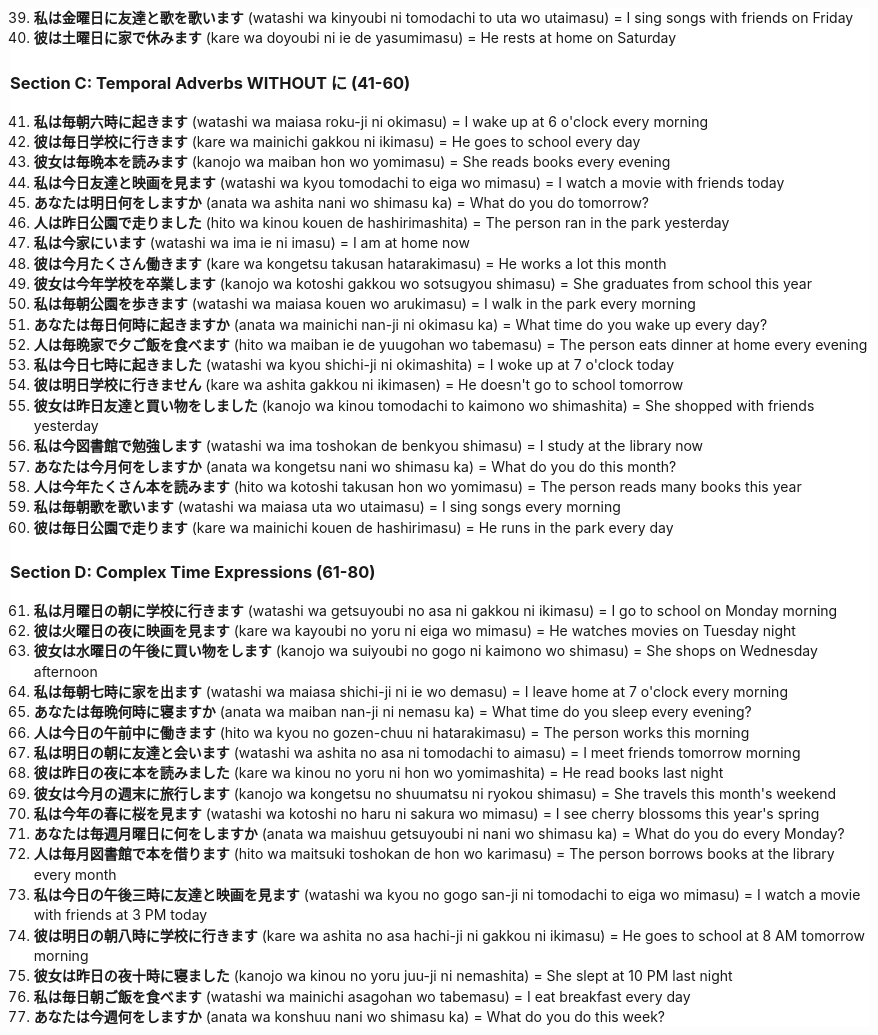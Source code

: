 39. **私は金曜日に友達と歌を歌います** (watashi wa kinyoubi ni tomodachi to uta wo utaimasu) = I sing songs with friends on Friday
40. **彼は土曜日に家で休みます** (kare wa doyoubi ni ie de yasumimasu) = He rests at home on Saturday

### Section C: Temporal Adverbs WITHOUT に (41-60)

41. **私は毎朝六時に起きます** (watashi wa maiasa roku-ji ni okimasu) = I wake up at 6 o'clock every morning
42. **彼は毎日学校に行きます** (kare wa mainichi gakkou ni ikimasu) = He goes to school every day
43. **彼女は毎晩本を読みます** (kanojo wa maiban hon wo yomimasu) = She reads books every evening
44. **私は今日友達と映画を見ます** (watashi wa kyou tomodachi to eiga wo mimasu) = I watch a movie with friends today
45. **あなたは明日何をしますか** (anata wa ashita nani wo shimasu ka) = What do you do tomorrow?
46. **人は昨日公園で走りました** (hito wa kinou kouen de hashirimashita) = The person ran in the park yesterday
47. **私は今家にいます** (watashi wa ima ie ni imasu) = I am at home now
48. **彼は今月たくさん働きます** (kare wa kongetsu takusan hatarakimasu) = He works a lot this month
49. **彼女は今年学校を卒業します** (kanojo wa kotoshi gakkou wo sotsugyou shimasu) = She graduates from school this year
50. **私は毎朝公園を歩きます** (watashi wa maiasa kouen wo arukimasu) = I walk in the park every morning
51. **あなたは毎日何時に起きますか** (anata wa mainichi nan-ji ni okimasu ka) = What time do you wake up every day?
52. **人は毎晩家で夕ご飯を食べます** (hito wa maiban ie de yuugohan wo tabemasu) = The person eats dinner at home every evening
53. **私は今日七時に起きました** (watashi wa kyou shichi-ji ni okimashita) = I woke up at 7 o'clock today
54. **彼は明日学校に行きません** (kare wa ashita gakkou ni ikimasen) = He doesn't go to school tomorrow
55. **彼女は昨日友達と買い物をしました** (kanojo wa kinou tomodachi to kaimono wo shimashita) = She shopped with friends yesterday
56. **私は今図書館で勉強します** (watashi wa ima toshokan de benkyou shimasu) = I study at the library now
57. **あなたは今月何をしますか** (anata wa kongetsu nani wo shimasu ka) = What do you do this month?
58. **人は今年たくさん本を読みます** (hito wa kotoshi takusan hon wo yomimasu) = The person reads many books this year
59. **私は毎朝歌を歌います** (watashi wa maiasa uta wo utaimasu) = I sing songs every morning
60. **彼は毎日公園で走ります** (kare wa mainichi kouen de hashirimasu) = He runs in the park every day

### Section D: Complex Time Expressions (61-80)

61. **私は月曜日の朝に学校に行きます** (watashi wa getsuyoubi no asa ni gakkou ni ikimasu) = I go to school on Monday morning
62. **彼は火曜日の夜に映画を見ます** (kare wa kayoubi no yoru ni eiga wo mimasu) = He watches movies on Tuesday night
63. **彼女は水曜日の午後に買い物をします** (kanojo wa suiyoubi no gogo ni kaimono wo shimasu) = She shops on Wednesday afternoon
64. **私は毎朝七時に家を出ます** (watashi wa maiasa shichi-ji ni ie wo demasu) = I leave home at 7 o'clock every morning
65. **あなたは毎晩何時に寝ますか** (anata wa maiban nan-ji ni nemasu ka) = What time do you sleep every evening?
66. **人は今日の午前中に働きます** (hito wa kyou no gozen-chuu ni hatarakimasu) = The person works this morning
67. **私は明日の朝に友達と会います** (watashi wa ashita no asa ni tomodachi to aimasu) = I meet friends tomorrow morning
68. **彼は昨日の夜に本を読みました** (kare wa kinou no yoru ni hon wo yomimashita) = He read books last night
69. **彼女は今月の週末に旅行します** (kanojo wa kongetsu no shuumatsu ni ryokou shimasu) = She travels this month's weekend
70. **私は今年の春に桜を見ます** (watashi wa kotoshi no haru ni sakura wo mimasu) = I see cherry blossoms this year's spring
71. **あなたは毎週月曜日に何をしますか** (anata wa maishuu getsuyoubi ni nani wo shimasu ka) = What do you do every Monday?
72. **人は毎月図書館で本を借ります** (hito wa maitsuki toshokan de hon wo karimasu) = The person borrows books at the library every month
73. **私は今日の午後三時に友達と映画を見ます** (watashi wa kyou no gogo san-ji ni tomodachi to eiga wo mimasu) = I watch a movie with friends at 3 PM today
74. **彼は明日の朝八時に学校に行きます** (kare wa ashita no asa hachi-ji ni gakkou ni ikimasu) = He goes to school at 8 AM tomorrow morning
75. **彼女は昨日の夜十時に寝ました** (kanojo wa kinou no yoru juu-ji ni nemashita) = She slept at 10 PM last night
76. **私は毎日朝ご飯を食べます** (watashi wa mainichi asagohan wo tabemasu) = I eat breakfast every day
77. **あなたは今週何をしますか** (anata wa konshuu nani wo shimasu ka) = What do you do this week?